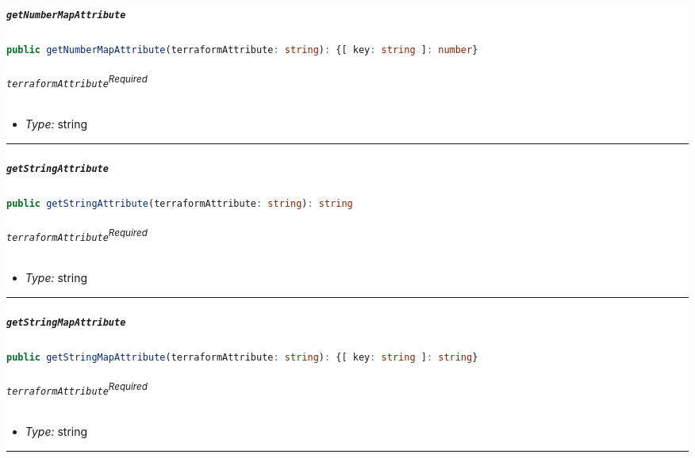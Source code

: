 
##### `getNumberMapAttribute` <a name="getNumberMapAttribute" id="@cdktf/provider-opentelekomcloud.sdrsProtectedInstanceV1.SdrsProtectedInstanceV1TimeoutsOutputReference.getNumberMapAttribute"></a>

```typescript
public getNumberMapAttribute(terraformAttribute: string): {[ key: string ]: number}
```

###### `terraformAttribute`<sup>Required</sup> <a name="terraformAttribute" id="@cdktf/provider-opentelekomcloud.sdrsProtectedInstanceV1.SdrsProtectedInstanceV1TimeoutsOutputReference.getNumberMapAttribute.parameter.terraformAttribute"></a>

- *Type:* string

---

##### `getStringAttribute` <a name="getStringAttribute" id="@cdktf/provider-opentelekomcloud.sdrsProtectedInstanceV1.SdrsProtectedInstanceV1TimeoutsOutputReference.getStringAttribute"></a>

```typescript
public getStringAttribute(terraformAttribute: string): string
```

###### `terraformAttribute`<sup>Required</sup> <a name="terraformAttribute" id="@cdktf/provider-opentelekomcloud.sdrsProtectedInstanceV1.SdrsProtectedInstanceV1TimeoutsOutputReference.getStringAttribute.parameter.terraformAttribute"></a>

- *Type:* string

---

##### `getStringMapAttribute` <a name="getStringMapAttribute" id="@cdktf/provider-opentelekomcloud.sdrsProtectedInstanceV1.SdrsProtectedInstanceV1TimeoutsOutputReference.getStringMapAttribute"></a>

```typescript
public getStringMapAttribute(terraformAttribute: string): {[ key: string ]: string}
```

###### `terraformAttribute`<sup>Required</sup> <a name="terraformAttribute" id="@cdktf/provider-opentelekomcloud.sdrsProtectedInstanceV1.SdrsProtectedInstanceV1TimeoutsOutputReference.getStringMapAttribute.parameter.terraformAttribute"></a>

- *Type:* string

---

